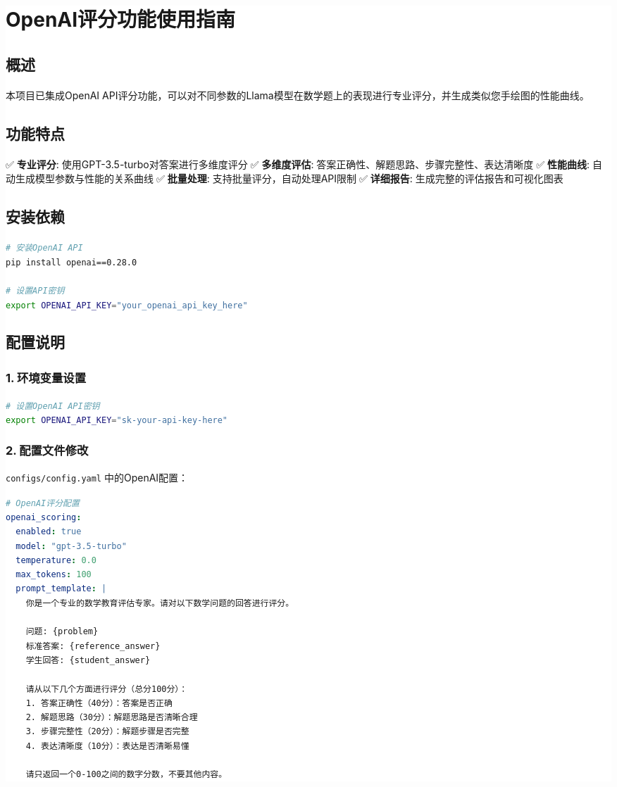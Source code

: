 # OpenAI评分功能使用指南

## 概述

本项目已集成OpenAI API评分功能，可以对不同参数的Llama模型在数学题上的表现进行专业评分，并生成类似您手绘图的性能曲线。

## 功能特点

✅ **专业评分**: 使用GPT-3.5-turbo对答案进行多维度评分
✅ **多维度评估**: 答案正确性、解题思路、步骤完整性、表达清晰度
✅ **性能曲线**: 自动生成模型参数与性能的关系曲线
✅ **批量处理**: 支持批量评分，自动处理API限制
✅ **详细报告**: 生成完整的评估报告和可视化图表

## 安装依赖

```bash
# 安装OpenAI API
pip install openai==0.28.0

# 设置API密钥
export OPENAI_API_KEY="your_openai_api_key_here"
```

## 配置说明

### 1. 环境变量设置

```bash
# 设置OpenAI API密钥
export OPENAI_API_KEY="sk-your-api-key-here"
```

### 2. 配置文件修改

`configs/config.yaml` 中的OpenAI配置：

```yaml
# OpenAI评分配置
openai_scoring:
  enabled: true
  model: "gpt-3.5-turbo"
  temperature: 0.0
  max_tokens: 100
  prompt_template: |
    你是一个专业的数学教育评估专家。请对以下数学问题的回答进行评分。
    
    问题: {problem}
    标准答案: {reference_answer}
    学生回答: {student_answer}
    
    请从以下几个方面进行评分（总分100分）：
    1. 答案正确性（40分）：答案是否正确
    2. 解题思路（30分）：解题思路是否清晰合理
    3. 步骤完整性（20分）：解题步骤是否完整
    4. 表达清晰度（10分）：表达是否清晰易懂
    
    请只返回一个0-100之间的数字分数，不要其他内容。
```
